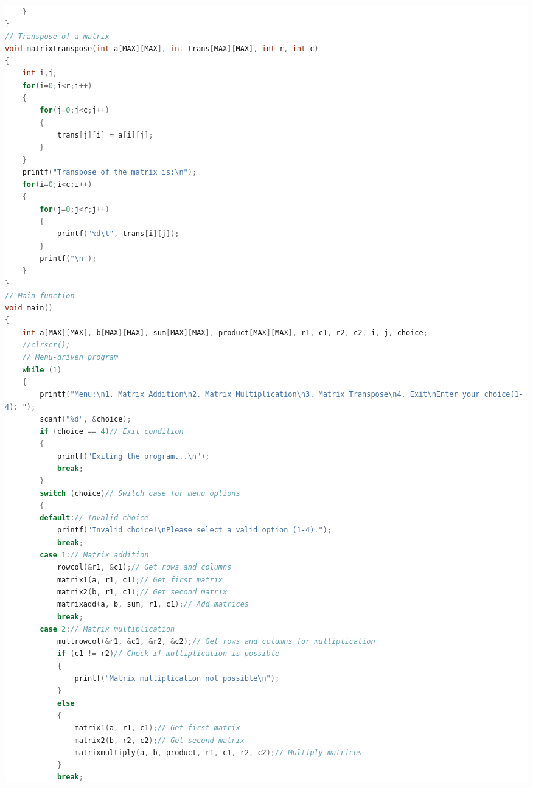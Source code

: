 ```c
    }
}
// Transpose of a matrix
void matrixtranspose(int a[MAX][MAX], int trans[MAX][MAX], int r, int c)
{
    int i,j;
    for(i=0;i<r;i++)
    {
        for(j=0;j<c;j++)
        {
            trans[j][i] = a[i][j];
        }
    }
    printf("Transpose of the matrix is:\n");
    for(i=0;i<c;i++)
    {
        for(j=0;j<r;j++)
        {
            printf("%d\t", trans[i][j]);
        }
        printf("\n");
    }
}
// Main function
void main()
{
    int a[MAX][MAX], b[MAX][MAX], sum[MAX][MAX], product[MAX][MAX], r1, c1, r2, c2, i, j, choice;
    //clrscr();
    // Menu-driven program
    while (1)
    {
        printf("Menu:\n1. Matrix Addition\n2. Matrix Multiplication\n3. Matrix Transpose\n4. Exit\nEnter your choice(1-4): ");
        scanf("%d", &choice);
        if (choice == 4)// Exit condition
        {
            printf("Exiting the program...\n");
            break;
        }
        switch (choice)// Switch case for menu options
        {
        default:// Invalid choice
            printf("Invalid choice!\nPlease select a valid option (1-4).");
            break;
        case 1:// Matrix addition
            rowcol(&r1, &c1);// Get rows and columns
            matrix1(a, r1, c1);// Get first matrix
            matrix2(b, r1, c1);// Get second matrix
            matrixadd(a, b, sum, r1, c1);// Add matrices
            break;
        case 2:// Matrix multiplication
            multrowcol(&r1, &c1, &r2, &c2);// Get rows and columns for multiplication
            if (c1 != r2)// Check if multiplication is possible
            {
                printf("Matrix multiplication not possible\n");
            }
            else
            {
                matrix1(a, r1, c1);// Get first matrix
                matrix2(b, r2, c2);// Get second matrix
                matrixmultiply(a, b, product, r1, c1, r2, c2);// Multiply matrices
            }
            break;
```